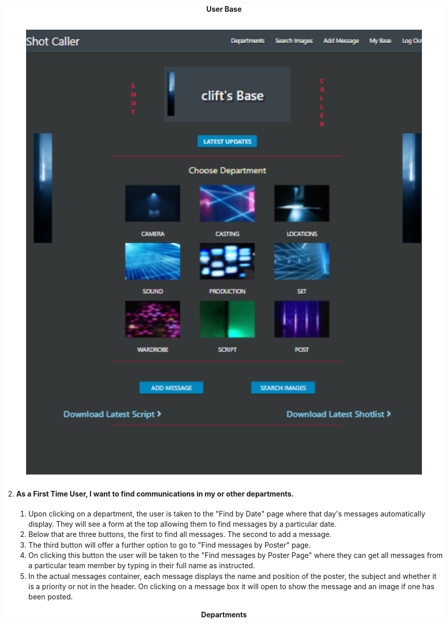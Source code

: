 <p align="center"><strong>User Base</strong></p>   
<h2 align="center">
<img src="documentation/readme-images/user10.png" width="90%">
</h2>


2. #### As a First Time User, I want to find communications in my or other departments.

    1. Upon clicking on a department, the user is taken to the "Find by Date" page
       where that day's messages automatically display.
       They will see a form at the top allowing them to find messages 
       by a particular date.
    2. Below that are three buttons, the first to find all messages. 
       The second to add a message.
    3. The third button will offer a further option to go to "Find messages by Poster" page. 
    5. On clicking this button the user will be taken to the "Find messages by Poster Page" where they can get all messages
       from a particular team member by typing in their full name as instructed.
    6. In the actual messages container, each message displays the name and position
       of the poster, the subject and whether it is a priority or not in the header. On clicking on a message box
       it will open to show the message and an image if one has been posted.

<p align="center"><strong>Departments</strong></p>
<h2 align="center">